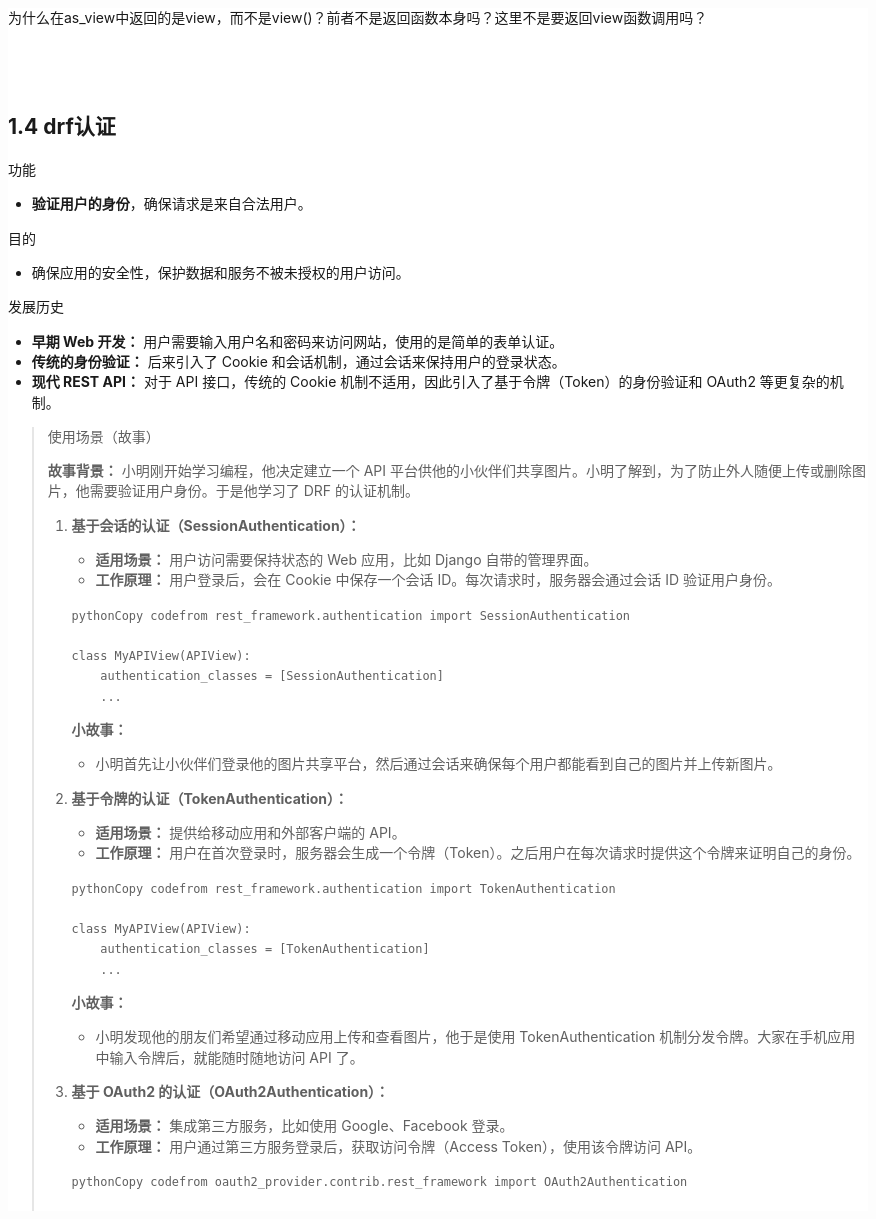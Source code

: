 为什么在as_view中返回的是view，而不是view()？前者不是返回函数本身吗？这里不是要返回view函数调用吗？

<br><br>

## 1.4 drf认证

功能

- **验证用户的身份**，确保请求是来自合法用户。

目的

- 确保应用的安全性，保护数据和服务不被未授权的用户访问。

发展历史

- **早期 Web 开发：** 用户需要输入用户名和密码来访问网站，使用的是简单的表单认证。
- **传统的身份验证：** 后来引入了 Cookie 和会话机制，通过会话来保持用户的登录状态。
- **现代 REST API：** 对于 API 接口，传统的 Cookie 机制不适用，因此引入了基于令牌（Token）的身份验证和 OAuth2 等更复杂的机制。

> 使用场景（故事）
>
> **故事背景：** 小明刚开始学习编程，他决定建立一个 API 平台供他的小伙伴们共享图片。小明了解到，为了防止外人随便上传或删除图片，他需要验证用户身份。于是他学习了 DRF 的认证机制。
>
> 1. **基于会话的认证（SessionAuthentication）：**
>
>    - **适用场景：** 用户访问需要保持状态的 Web 应用，比如 Django 自带的管理界面。
>    - **工作原理：** 用户登录后，会在 Cookie 中保存一个会话 ID。每次请求时，服务器会通过会话 ID 验证用户身份。
>
>    ```
>    pythonCopy codefrom rest_framework.authentication import SessionAuthentication
>    
>    class MyAPIView(APIView):
>        authentication_classes = [SessionAuthentication]
>        ...
>    ```
>
>    **小故事：**
>
>    - 小明首先让小伙伴们登录他的图片共享平台，然后通过会话来确保每个用户都能看到自己的图片并上传新图片。
>
> 2. **基于令牌的认证（TokenAuthentication）：**
>
>    - **适用场景：** 提供给移动应用和外部客户端的 API。
>    - **工作原理：** 用户在首次登录时，服务器会生成一个令牌（Token）。之后用户在每次请求时提供这个令牌来证明自己的身份。
>
>    ```
>    pythonCopy codefrom rest_framework.authentication import TokenAuthentication
>    
>    class MyAPIView(APIView):
>        authentication_classes = [TokenAuthentication]
>        ...
>    ```
>
>    **小故事：**
>
>    - 小明发现他的朋友们希望通过移动应用上传和查看图片，他于是使用 TokenAuthentication 机制分发令牌。大家在手机应用中输入令牌后，就能随时随地访问 API 了。
>
> 3. **基于 OAuth2 的认证（OAuth2Authentication）：**
>
>    - **适用场景：** 集成第三方服务，比如使用 Google、Facebook 登录。
>    - **工作原理：** 用户通过第三方服务登录后，获取访问令牌（Access Token），使用该令牌访问 API。
>
>    ```
>    pythonCopy codefrom oauth2_provider.contrib.rest_framework import OAuth2Authentication
>                                                 
